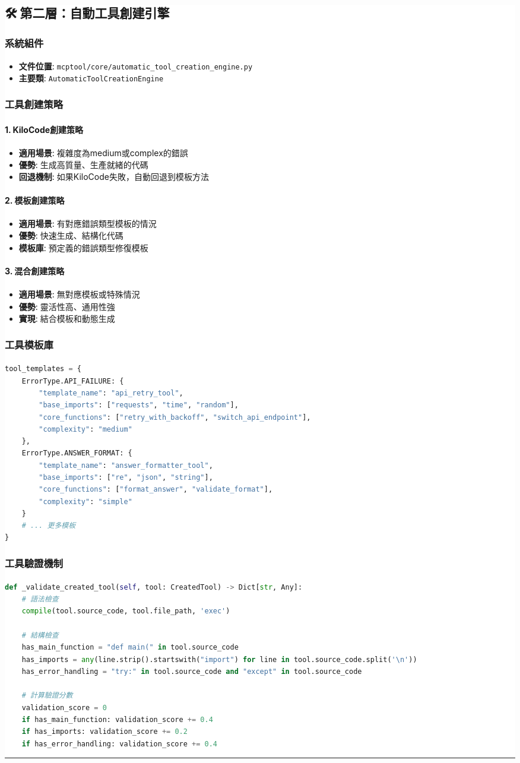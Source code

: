 
## 🛠️ 第二層：自動工具創建引擎

### 系統組件
- **文件位置**: `mcptool/core/automatic_tool_creation_engine.py`
- **主要類**: `AutomaticToolCreationEngine`

### 工具創建策略

#### 1. KiloCode創建策略
- **適用場景**: 複雜度為medium或complex的錯誤
- **優勢**: 生成高質量、生產就緒的代碼
- **回退機制**: 如果KiloCode失敗，自動回退到模板方法

#### 2. 模板創建策略
- **適用場景**: 有對應錯誤類型模板的情況
- **優勢**: 快速生成、結構化代碼
- **模板庫**: 預定義的錯誤類型修復模板

#### 3. 混合創建策略
- **適用場景**: 無對應模板或特殊情況
- **優勢**: 靈活性高、通用性強
- **實現**: 結合模板和動態生成

### 工具模板庫

```python
tool_templates = {
    ErrorType.API_FAILURE: {
        "template_name": "api_retry_tool",
        "base_imports": ["requests", "time", "random"],
        "core_functions": ["retry_with_backoff", "switch_api_endpoint"],
        "complexity": "medium"
    },
    ErrorType.ANSWER_FORMAT: {
        "template_name": "answer_formatter_tool",
        "base_imports": ["re", "json", "string"],
        "core_functions": ["format_answer", "validate_format"],
        "complexity": "simple"
    }
    # ... 更多模板
}
```

### 工具驗證機制

```python
def _validate_created_tool(self, tool: CreatedTool) -> Dict[str, Any]:
    # 語法檢查
    compile(tool.source_code, tool.file_path, 'exec')
    
    # 結構檢查
    has_main_function = "def main(" in tool.source_code
    has_imports = any(line.strip().startswith("import") for line in tool.source_code.split('\n'))
    has_error_handling = "try:" in tool.source_code and "except" in tool.source_code
    
    # 計算驗證分數
    validation_score = 0
    if has_main_function: validation_score += 0.4
    if has_imports: validation_score += 0.2
    if has_error_handling: validation_score += 0.4
```

---